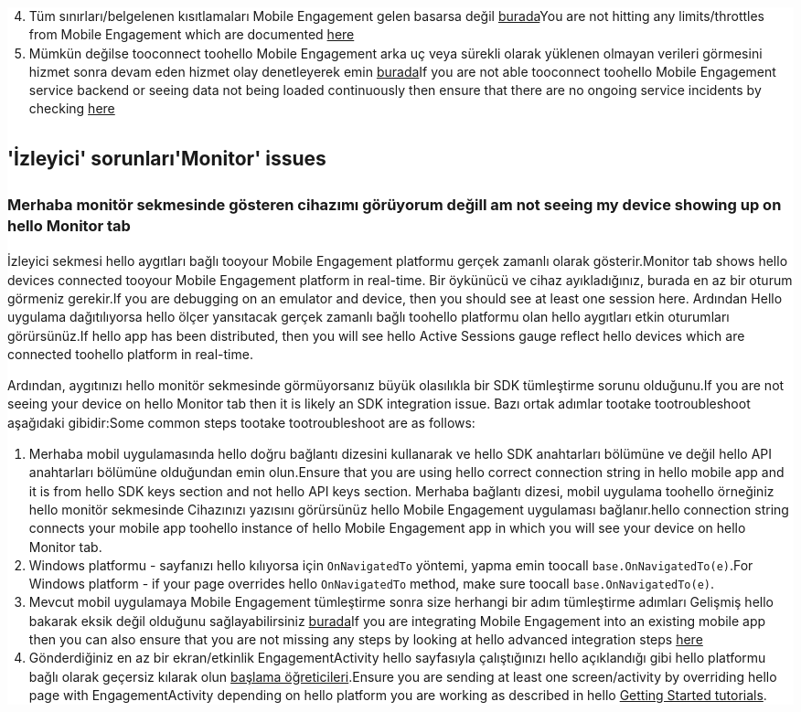 4. <span data-ttu-id="99da8-111">Tüm sınırları/belgelenen kısıtlamaları Mobile Engagement gelen basarsa değil [burada](../azure-subscription-service-limits.md)</span><span class="sxs-lookup"><span data-stu-id="99da8-111">You are not hitting any limits/throttles from Mobile Engagement which are documented [here](../azure-subscription-service-limits.md)</span></span>
5. <span data-ttu-id="99da8-112">Mümkün değilse tooconnect toohello Mobile Engagement arka uç veya sürekli olarak yüklenen olmayan verileri görmesini hizmet sonra devam eden hizmet olay denetleyerek emin [burada](https://azure.microsoft.com/status/)</span><span class="sxs-lookup"><span data-stu-id="99da8-112">If you are not able tooconnect toohello Mobile Engagement service backend or seeing data not being loaded continuously then ensure that there are no ongoing service incidents by checking [here](https://azure.microsoft.com/status/)</span></span>

## <a name="monitor-issues"></a><span data-ttu-id="99da8-113">'İzleyici' sorunları</span><span class="sxs-lookup"><span data-stu-id="99da8-113">'Monitor' issues</span></span>
### <a name="i-am-not-seeing-my-device-showing-up-on-hello-monitor-tab"></a><span data-ttu-id="99da8-114">Merhaba monitör sekmesinde gösteren cihazımı görüyorum değil</span><span class="sxs-lookup"><span data-stu-id="99da8-114">I am not seeing my device showing up on hello Monitor tab</span></span>
<span data-ttu-id="99da8-115">İzleyici sekmesi hello aygıtları bağlı tooyour Mobile Engagement platformu gerçek zamanlı olarak gösterir.</span><span class="sxs-lookup"><span data-stu-id="99da8-115">Monitor tab shows hello devices connected tooyour Mobile Engagement platform in real-time.</span></span> <span data-ttu-id="99da8-116">Bir öykünücü ve cihaz ayıkladığınız, burada en az bir oturum görmeniz gerekir.</span><span class="sxs-lookup"><span data-stu-id="99da8-116">If you are debugging on an emulator and device, then you should see at least one session here.</span></span> <span data-ttu-id="99da8-117">Ardından Hello uygulama dağıtılıyorsa hello ölçer yansıtacak gerçek zamanlı bağlı toohello platformu olan hello aygıtları etkin oturumları görürsünüz.</span><span class="sxs-lookup"><span data-stu-id="99da8-117">If hello app has been distributed, then you will see hello Active Sessions gauge reflect hello devices which are connected toohello platform in real-time.</span></span> 

<span data-ttu-id="99da8-118">Ardından, aygıtınızı hello monitör sekmesinde görmüyorsanız büyük olasılıkla bir SDK tümleştirme sorunu olduğunu.</span><span class="sxs-lookup"><span data-stu-id="99da8-118">If you are not seeing your device on hello Monitor tab then it is likely an SDK integration issue.</span></span> <span data-ttu-id="99da8-119">Bazı ortak adımlar tootake tootroubleshoot aşağıdaki gibidir:</span><span class="sxs-lookup"><span data-stu-id="99da8-119">Some common steps tootake tootroubleshoot are as follows:</span></span>

1. <span data-ttu-id="99da8-120">Merhaba mobil uygulamasında hello doğru bağlantı dizesini kullanarak ve hello SDK anahtarları bölümüne ve değil hello API anahtarları bölümüne olduğundan emin olun.</span><span class="sxs-lookup"><span data-stu-id="99da8-120">Ensure that you are using hello correct connection string in hello mobile app and it is from hello SDK keys section and not hello API keys section.</span></span> <span data-ttu-id="99da8-121">Merhaba bağlantı dizesi, mobil uygulama toohello örneğiniz hello monitör sekmesinde Cihazınızı yazısını görürsünüz hello Mobile Engagement uygulaması bağlanır.</span><span class="sxs-lookup"><span data-stu-id="99da8-121">hello connection string connects your mobile app toohello instance of hello Mobile Engagement app in which you will see your device on hello Monitor tab.</span></span> 
2. <span data-ttu-id="99da8-122">Windows platformu - sayfanızı hello kılıyorsa için `OnNavigatedTo` yöntemi, yapma emin toocall `base.OnNavigatedTo(e)`.</span><span class="sxs-lookup"><span data-stu-id="99da8-122">For Windows platform - if your page overrides hello `OnNavigatedTo` method, make sure toocall `base.OnNavigatedTo(e)`.</span></span>
3. <span data-ttu-id="99da8-123">Mevcut mobil uygulamaya Mobile Engagement tümleştirme sonra size herhangi bir adım tümleştirme adımları Gelişmiş hello bakarak eksik değil olduğunu sağlayabilirsiniz [burada](mobile-engagement-windows-store-integrate-engagement.md)</span><span class="sxs-lookup"><span data-stu-id="99da8-123">If you are integrating Mobile Engagement into an existing mobile app then you can also ensure that you are not missing any steps by looking at hello advanced integration steps [here](mobile-engagement-windows-store-integrate-engagement.md)</span></span>
4. <span data-ttu-id="99da8-124">Gönderdiğiniz en az bir ekran/etkinlik EngagementActivity hello sayfasıyla çalıştığınızı hello açıklandığı gibi hello platformu bağlı olarak geçersiz kılarak olun [başlama öğreticileri](mobile-engagement-windows-store-dotnet-get-started.md).</span><span class="sxs-lookup"><span data-stu-id="99da8-124">Ensure you are sending at least one screen/activity by overriding hello page with EngagementActivity depending on hello platform you are working as described in hello [Getting Started tutorials](mobile-engagement-windows-store-dotnet-get-started.md).</span></span>
